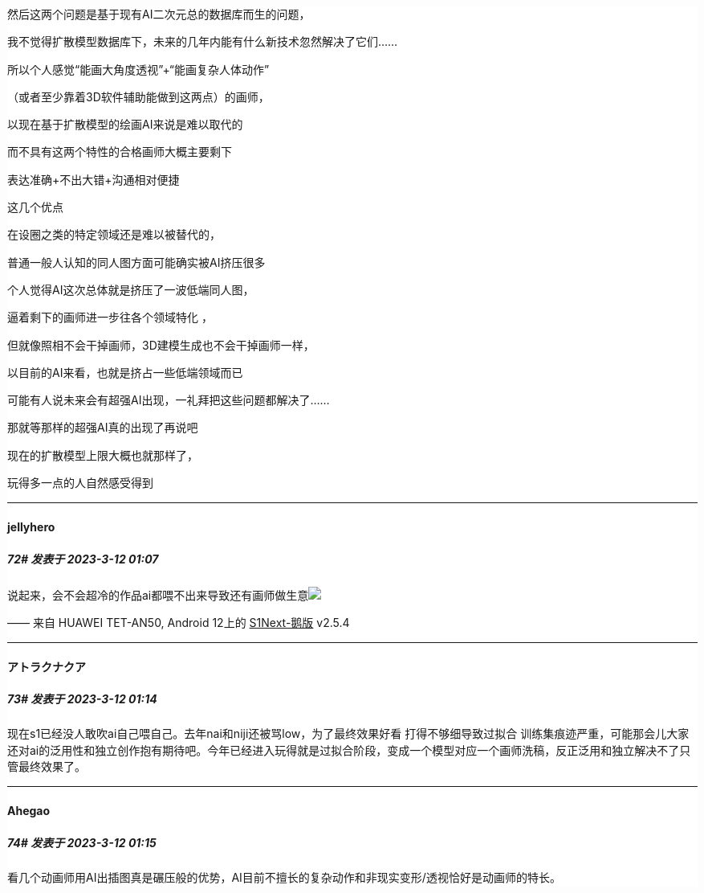 然后这两个问题是基于现有AI二次元总的数据库而生的问题，

我不觉得扩散模型数据库下，未来的几年内能有什么新技术忽然解决了它们……

所以个人感觉“能画大角度透视”+“能画复杂人体动作”

（或者至少靠着3D软件辅助能做到这两点）的画师，

以现在基于扩散模型的绘画AI来说是难以取代的

而不具有这两个特性的合格画师大概主要剩下

表达准确+不出大错+沟通相对便捷

这几个优点

在设圈之类的特定领域还是难以被替代的，

普通一般人认知的同人图方面可能确实被AI挤压很多

个人觉得AI这次总体就是挤压了一波低端同人图，

逼着剩下的画师进一步往各个领域特化 ，

但就像照相不会干掉画师，3D建模生成也不会干掉画师一样，

以目前的AI来看，也就是挤占一些低端领域而已

可能有人说未来会有超强AI出现，一礼拜把这些问题都解决了……

那就等那样的超强AI真的出现了再说吧

现在的扩散模型上限大概也就那样了，

玩得多一点的人自然感受得到


*****

####  jellyhero  
##### 72#       发表于 2023-3-12 01:07

说起来，会不会超冷的作品ai都喂不出来导致还有画师做生意<img src="https://static.saraba1st.com/image/smiley/face2017/037.png" referrerpolicy="no-referrer">

—— 来自 HUAWEI TET-AN50, Android 12上的 [S1Next-鹅版](https://github.com/ykrank/S1-Next/releases) v2.5.4


*****

####  アトラクナクア  
##### 73#       发表于 2023-3-12 01:14

现在s1已经没人敢吹ai自己喂自己。去年nai和niji还被骂low，为了最终效果好看 打得不够细导致过拟合 训练集痕迹严重，可能那会儿大家还对ai的泛用性和独立创作抱有期待吧。今年已经进入玩得就是过拟合阶段，变成一个模型对应一个画师洗稿，反正泛用和独立解决不了只管最终效果了。

*****

####  Ahegao  
##### 74#       发表于 2023-3-12 01:15

看几个动画师用AI出插图真是碾压般的优势，AI目前不擅长的复杂动作和非现实变形/透视恰好是动画师的特长。
